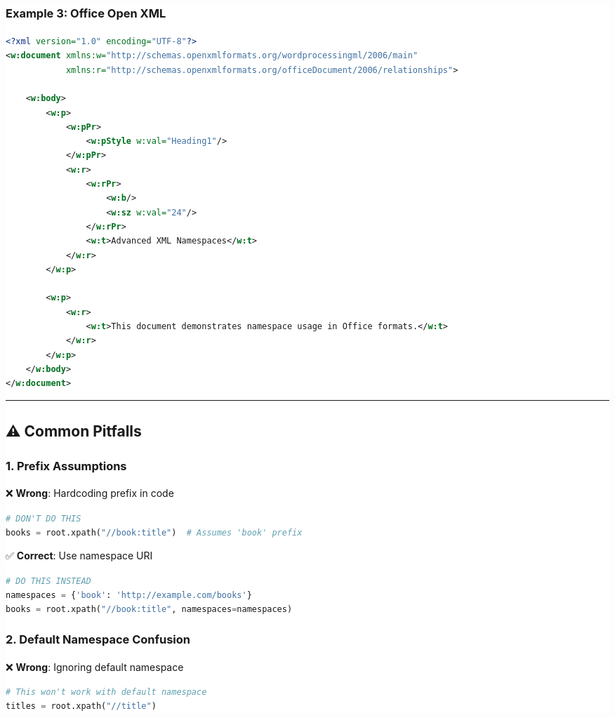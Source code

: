 ### Example 3: Office Open XML

```xml
<?xml version="1.0" encoding="UTF-8"?>
<w:document xmlns:w="http://schemas.openxmlformats.org/wordprocessingml/2006/main"
            xmlns:r="http://schemas.openxmlformats.org/officeDocument/2006/relationships">
    
    <w:body>
        <w:p>
            <w:pPr>
                <w:pStyle w:val="Heading1"/>
            </w:pPr>
            <w:r>
                <w:rPr>
                    <w:b/>
                    <w:sz w:val="24"/>
                </w:rPr>
                <w:t>Advanced XML Namespaces</w:t>
            </w:r>
        </w:p>
        
        <w:p>
            <w:r>
                <w:t>This document demonstrates namespace usage in Office formats.</w:t>
            </w:r>
        </w:p>
    </w:body>
</w:document>
```

---

## ⚠️ Common Pitfalls

### 1. Prefix Assumptions

❌ **Wrong**: Hardcoding prefix in code
```python
# DON'T DO THIS
books = root.xpath("//book:title")  # Assumes 'book' prefix
```

✅ **Correct**: Use namespace URI
```python
# DO THIS INSTEAD
namespaces = {'book': 'http://example.com/books'}
books = root.xpath("//book:title", namespaces=namespaces)
```

### 2. Default Namespace Confusion

❌ **Wrong**: Ignoring default namespace
```python
# This won't work with default namespace
titles = root.xpath("//title")
```
